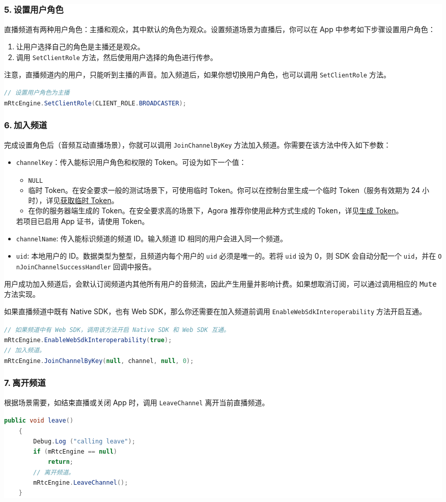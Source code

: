 ### 5. 设置用户角色

直播频道有两种用户角色：主播和观众，其中默认的角色为观众。设置频道场景为直播后，你可以在 App 中参考如下步骤设置用户角色：

1. 让用户选择自己的角色是主播还是观众。
2. 调用 `SetClientRole` 方法，然后使用用户选择的角色进行传参。

注意，直播频道内的用户，只能听到主播的声音。加入频道后，如果你想切换用户角色，也可以调用 `SetClientRole` 方法。

 ```C#
// 设置用户角色为主播
mRtcEngine.SetClientRole(CLIENT_ROLE.BROADCASTER);
 ```

### 6. 加入频道

完成设置角色后（音频互动直播场景），你就可以调用 `JoinChannelByKey` 方法加入频道。你需要在该方法中传入如下参数：

- `channelKey`：传入能标识用户角色和权限的 Token。可设为如下一个值：

  - `NULL`
  - 临时 Token。在安全要求一般的测试场景下，可使用临时 Token。你可以在控制台里生成一个临时 Token（服务有效期为 24 小时），详见[获取临时 Token](https://docs.agora.io/cn/Agora%20Platform/token?platform=All%20Platforms#get-a-temporary-token)。
  - 在你的服务器端生成的 Token。在安全要求高的场景下，Agora 推荐你使用此种方式生成的 Token，详见[生成 Token](https://docs.agora.io/cn/Video/token_server)。

  <div class="alert note">若项目已启用 App 证书，请使用 Token。</div>

- `channelName`: 传入能标识频道的频道 ID。输入频道 ID 相同的用户会进入同一个频道。

- `uid`: 本地用户的 ID。数据类型为整型，且频道内每个用户的 `uid` 必须是唯一的。若将 `uid` 设为 0，则 SDK 会自动分配一个 `uid`，并在 `OnJoinChannelSuccessHandler` 回调中报告。
 
 <div class="alert note">用户成功加入频道后，会默认订阅频道内其他所有用户的音频流，因此产生用量并影响计费。如果想取消订阅，可以通过调用相应的 <tt>Mute</tt> 方法实现。</div>
 
如果直播频道中既有 Native SDK，也有 Web SDK，那么你还需要在加入频道前调用 `EnableWebSdkInteroperability` 方法开启互通。

```C#
// 如果频道中有 Web SDK，调用该方法开启 Native SDK 和 Web SDK 互通。
mRtcEngine.EnableWebSdkInteroperability(true);
// 加入频道。 
mRtcEngine.JoinChannelByKey(null, channel, null, 0);
```

### 7. 离开频道

根据场景需要，如结束直播或关闭 App 时，调用 `LeaveChannel` 离开当前直播频道。

```C#
public void leave()
	{
		Debug.Log ("calling leave");
		if (mRtcEngine == null)
			return;
		// 离开频道。
		mRtcEngine.LeaveChannel();
	}
```
